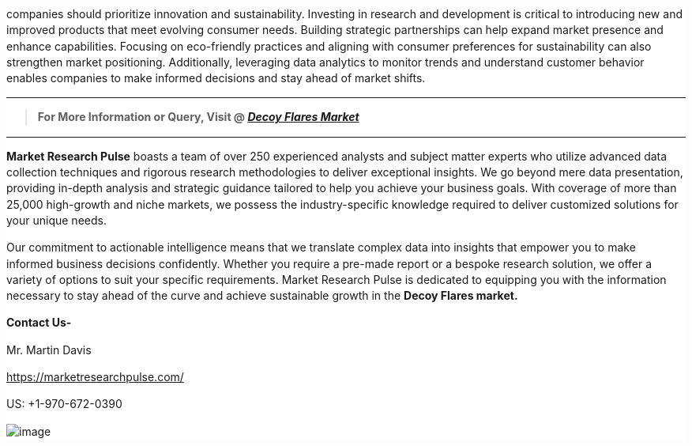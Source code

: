companies should prioritize innovation and sustainability. Investing in research and development is critical to introducing new and improved products that meet evolving consumer needs. Building strategic partnerships can help expand market presence and enhance capabilities. Focusing on eco-friendly practices and aligning with consumer preferences for sustainability can also strengthen market positioning. Additionally, leveraging data analytics to monitor trends and understand customer behavior enables companies to make informed decisions and stay ahead of market shifts.</p><hr /><blockquote><p><strong>For More Information or Query, Visit @&nbsp;<em><a href="https://marketresearchpulse.com/report/70847/decoy-flares-market?utm_source=Linkedin&utm_medium=0119">Decoy Flares Market</a></em></strong></p></blockquote><hr /><p><strong>Market Research Pulse</strong> boasts a team of over 250 experienced analysts and subject matter experts who utilize advanced data collection techniques and rigorous research methodologies to deliver exceptional insights. We go beyond mere data presentation, providing in-depth analysis and strategic guidance tailored to help you achieve your business goals. With coverage of more than 25,000 high-growth and niche markets, we possess the industry-specific knowledge required to deliver customized solutions for your unique needs.</p><p>Our commitment to actionable intelligence means that we translate complex data into insights that empower you to make informed business decisions confidently. Whether you require a pre-made report or a bespoke research solution, we offer a variety of options to suit your specific requirements. Market Research Pulse is dedicated to equipping you with the information necessary to stay ahead of the curve and achieve sustainable growth in the <strong>Decoy Flares market.</strong></p><p><strong>Contact Us-</strong></p><p>Mr. Martin Davis</p><p>https://marketresearchpulse.com/</p><p>US: +1-970-672-0390</p>
![image](https://github.com/user-attachments/assets/20717b59-d154-4de9-8eaa-430733e29f74)
